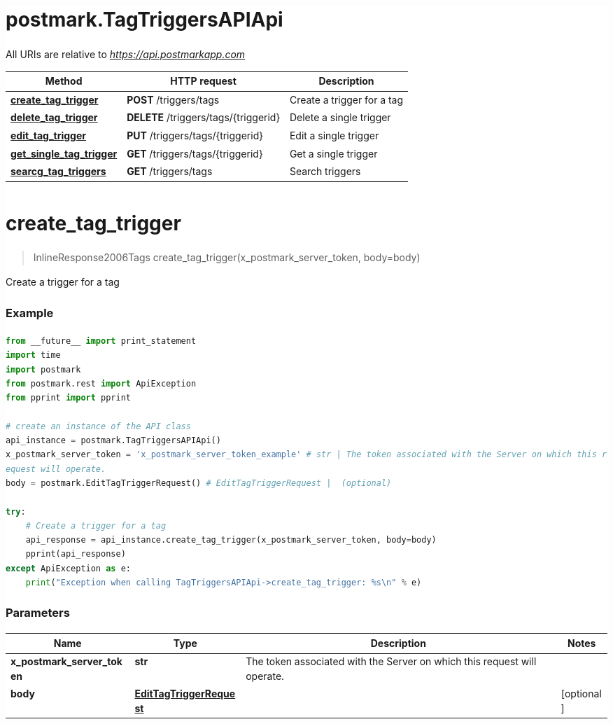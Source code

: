 # postmark.TagTriggersAPIApi

All URIs are relative to *https://api.postmarkapp.com*

Method | HTTP request | Description
------------- | ------------- | -------------
[**create_tag_trigger**](TagTriggersAPIApi.md#create_tag_trigger) | **POST** /triggers/tags | Create a trigger for a tag
[**delete_tag_trigger**](TagTriggersAPIApi.md#delete_tag_trigger) | **DELETE** /triggers/tags/{triggerid} | Delete a single trigger
[**edit_tag_trigger**](TagTriggersAPIApi.md#edit_tag_trigger) | **PUT** /triggers/tags/{triggerid} | Edit a single trigger
[**get_single_tag_trigger**](TagTriggersAPIApi.md#get_single_tag_trigger) | **GET** /triggers/tags/{triggerid} | Get a single trigger
[**searcg_tag_triggers**](TagTriggersAPIApi.md#searcg_tag_triggers) | **GET** /triggers/tags | Search triggers


# **create_tag_trigger**
> InlineResponse2006Tags create_tag_trigger(x_postmark_server_token, body=body)

Create a trigger for a tag

### Example 
```python
from __future__ import print_statement
import time
import postmark
from postmark.rest import ApiException
from pprint import pprint

# create an instance of the API class
api_instance = postmark.TagTriggersAPIApi()
x_postmark_server_token = 'x_postmark_server_token_example' # str | The token associated with the Server on which this request will operate.
body = postmark.EditTagTriggerRequest() # EditTagTriggerRequest |  (optional)

try: 
    # Create a trigger for a tag
    api_response = api_instance.create_tag_trigger(x_postmark_server_token, body=body)
    pprint(api_response)
except ApiException as e:
    print("Exception when calling TagTriggersAPIApi->create_tag_trigger: %s\n" % e)
```

### Parameters

Name | Type | Description  | Notes
------------- | ------------- | ------------- | -------------
 **x_postmark_server_token** | **str**| The token associated with the Server on which this request will operate. | 
 **body** | [**EditTagTriggerRequest**](EditTagTriggerRequest.md)|  | [optional] 
